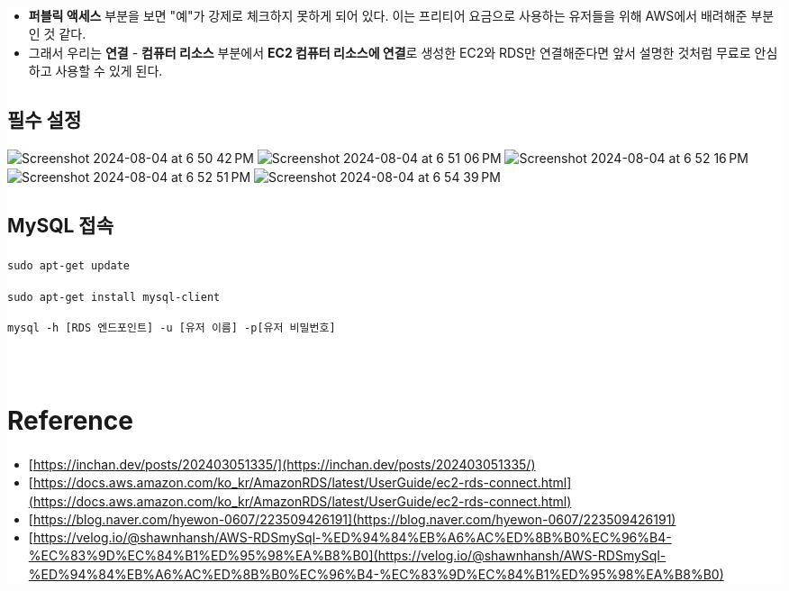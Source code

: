 - **퍼블릭 액세스** 부분을 보면 "예"가 강제로 체크하지 못하게 되어 있다. 이는 프리티어 요금으로 사용하는 유저들을 위해 AWS에서 배려해준 부분인 것 같다.
- 그래서 우리는 **연결** - **컴퓨터 리소스** 부분에서 **EC2 컴퓨터 리소스에 연결**로 생성한 EC2와 RDS만 연결해준다면 앞서 설명한 것처럼 무료로 안심하고 사용할 수 있게 된다.

## 필수 설정

<img width="829" alt="Screenshot 2024-08-04 at 6 50 42 PM" src="https://github.com/user-attachments/assets/fb922ed1-4064-47b4-93ba-e40fa6facf73">
<img width="921" alt="Screenshot 2024-08-04 at 6 51 06 PM" src="https://github.com/user-attachments/assets/46da7139-2438-4eeb-a930-06d2b24faceb">
<img width="1088" alt="Screenshot 2024-08-04 at 6 52 16 PM" src="https://github.com/user-attachments/assets/9a9f59da-db6c-4c35-92df-3a2972c0e24f">
<img width="2155" alt="Screenshot 2024-08-04 at 6 52 51 PM" src="https://github.com/user-attachments/assets/e6619830-5389-4267-9e65-84c2731ce354">
<img width="810" alt="Screenshot 2024-08-04 at 6 54 39 PM" src="https://github.com/user-attachments/assets/2b6f71f8-ca2e-4217-a5f8-9c28d56dd321">


## MySQL 접속

```
sudo apt-get update
```

```
sudo apt-get install mysql-client
```

```
mysql -h [RDS 엔드포인트] -u [유저 이름] -p[유저 비밀번호]
```

<br>

# Reference

- [https://inchan.dev/posts/202403051335/](https://inchan.dev/posts/202403051335/)
- [https://docs.aws.amazon.com/ko_kr/AmazonRDS/latest/UserGuide/ec2-rds-connect.html](https://docs.aws.amazon.com/ko_kr/AmazonRDS/latest/UserGuide/ec2-rds-connect.html)
- [https://blog.naver.com/hyewon-0607/223509426191](https://blog.naver.com/hyewon-0607/223509426191)
- [https://velog.io/@shawnhansh/AWS-RDSmySql-%ED%94%84%EB%A6%AC%ED%8B%B0%EC%96%B4-%EC%83%9D%EC%84%B1%ED%95%98%EA%B8%B0](https://velog.io/@shawnhansh/AWS-RDSmySql-%ED%94%84%EB%A6%AC%ED%8B%B0%EC%96%B4-%EC%83%9D%EC%84%B1%ED%95%98%EA%B8%B0)